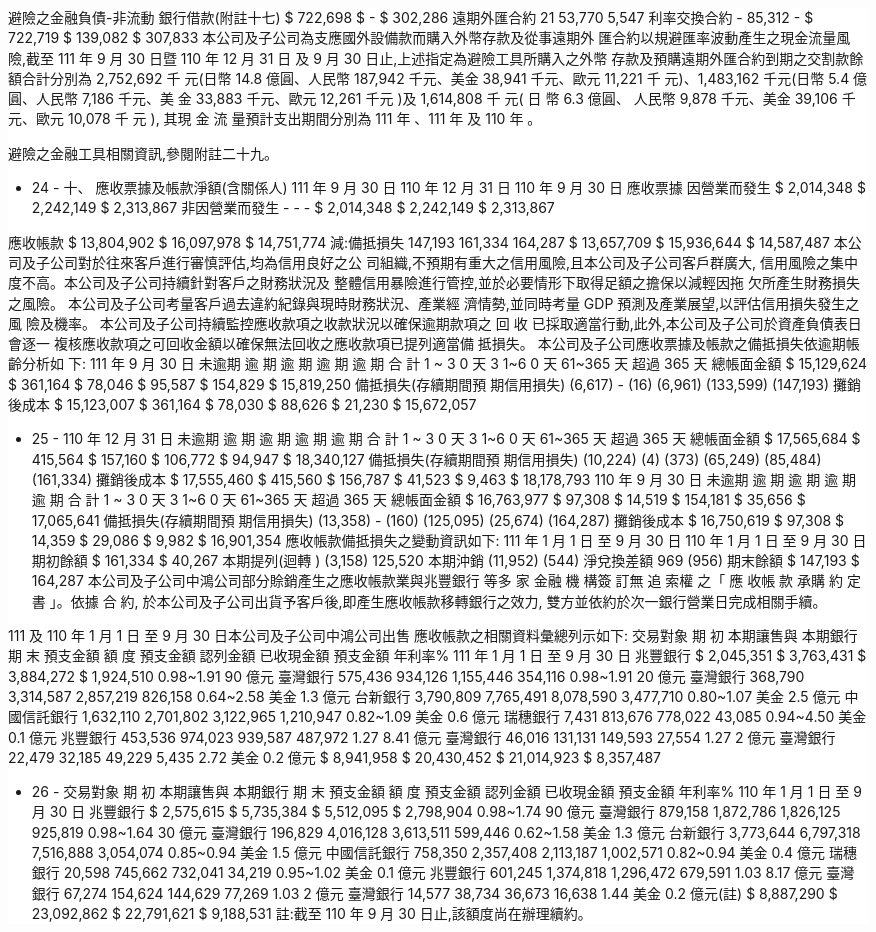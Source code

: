 避險之金融負債-非流動 銀行借款(附註十七) $ 722,698 $ - $ 302,286 遠期外匯合約 21 53,770 5,547 利率交換合約 - 85,312 -
$ 722,719 $ 139,082 $ 307,833 本公司及子公司為支應國外設備款而購入外幣存款及從事遠期外 匯合約以規避匯率波動產生之現金流量風險,截至 111 年 9 月 30 日暨 110 年 12 月 31 日 及 9 月 30 日止,上述指定為避險工具所購入之外幣 存款及預購遠期外匯合約到期之交割款餘額合計分別為 2,752,692 千 元(日幣 14.8 億圓、人民幣 187,942 千元、美金 38,941 千元、歐元 11,221 千 元)、1,483,162 千元(日幣 5.4 億圓、人民幣 7,186 千元、美 金 33,883 千元、歐元 12,261 千元 )及 1,614,808 千 元( 日 幣 6.3 億圓、 人民幣 9,878 千元、美金 39,106 千元、歐元 10,078 千 元 ), 其現 金 流 量預計支出期間分別為 111 年 、111 年 及 110 年 。

避險之金融工具相關資訊,參閱附註二十九。

- 24 -
十、 應收票據及帳款淨額(含關係人)
111 年 9 月 30 日 110 年 12 月 31 日 110 年 9 月 30 日 應收票據 因營業而發生 $ 2,014,348 $ 2,242,149 $ 2,313,867 非因營業而發生 - - -
$ 2,014,348 $ 2,242,149 $ 2,313,867
 
應收帳款 $ 13,804,902 $ 16,097,978 $ 14,751,774 減:備抵損失 147,193 161,334 164,287
$ 13,657,709 $ 15,936,644 $ 14,587,487 本公司及子公司對於往來客戶進行審慎評估,均為信用良好之公 司組織,不預期有重大之信用風險,且本公司及子公司客戶群廣大, 信用風險之集中度不高。本公司及子公司持續針對客戶之財務狀況及 整體信用暴險進行管控,並於必要情形下取得足額之擔保以減輕因拖 欠所產生財務損失之風險。 本公司及子公司考量客戶過去違約紀錄與現時財務狀況、產業經 濟情勢,並同時考量 GDP 預測及產業展望,以評估信用損失發生之風 險及機率。 本公司及子公司持續監控應收款項之收款狀況以確保逾期款項之 回 收 已採取適當行動,此外,本公司及子公司於資產負債表日會逐一 複核應收款項之可回收金額以確保無法回收之應收款項已提列適當備 抵損失。 本公司及子公司應收票據及帳款之備抵損失依逾期帳齡分析如 下:
111 年 9 月 30 日 未逾期 逾 期 逾 期 逾 期 逾 期 合 計 1 ~ 3 0 天 3 1~6 0 天 61~365 天 超過 365 天 總帳面金額 $ 15,129,624 $ 361,164 $ 78,046 $ 95,587 $ 154,829 $ 15,819,250 備抵損失(存續期間預 期信用損失) (6,617) - (16) (6,961) (133,599) (147,193)
攤銷後成本 $ 15,123,007 $ 361,164 $ 78,030 $ 88,626 $ 21,230 $ 15,672,057
- 25 -
110 年 12 月 31 日 未逾期 逾 期 逾 期 逾 期 逾 期 合 計 1 ~ 3 0 天 3 1~6 0 天 61~365 天 超過 365 天 總帳面金額 $ 17,565,684 $ 415,564 $ 157,160 $ 106,772 $ 94,947 $ 18,340,127 備抵損失(存續期間預 期信用損失) (10,224) (4) (373) (65,249) (85,484) (161,334)
攤銷後成本 $ 17,555,460 $ 415,560 $ 156,787 $ 41,523 $ 9,463 $ 18,178,793 110 年 9 月 30 日 未逾期 逾 期 逾 期 逾 期 逾 期 合 計 1 ~ 3 0 天 3 1~6 0 天 61~365 天 超過 365 天 總帳面金額 $ 16,763,977 $ 97,308 $ 14,519 $ 154,181 $ 35,656 $ 17,065,641 備抵損失(存續期間預 期信用損失) (13,358) - (160) (125,095) (25,674) (164,287)
攤銷後成本 $ 16,750,619 $ 97,308 $ 14,359 $ 29,086 $ 9,982 $ 16,901,354 應收帳款備抵損失之變動資訊如下:
111 年 1 月 1 日 至 9 月 30 日 110 年 1 月 1 日 至 9 月 30 日 期初餘額 $ 161,334 $ 40,267 本期提列(迴轉 ) (3,158) 125,520 本期沖銷 (11,952) (544)
淨兌換差額 969 (956)
期末餘額 $ 147,193 $ 164,287 本公司及子公司中鴻公司部分賒銷產生之應收帳款業與兆豐銀行 等多 家 金融 機 構簽 訂無 追 索權 之「 應 收帳 款 承購 約 定書 」。依據 合 約, 於本公司及子公司出貨予客戶後,即產生應收帳款移轉銀行之效力, 雙方並依約於次一銀行營業日完成相關手續。

111 及 110 年 1 月 1 日 至 9 月 30 日本公司及子公司中鴻公司出售 應收帳款之相關資料彙總列示如下:
交易對象 期 初 本期讓售與 本期銀行 期 末 預支金額 額 度 預支金額 認列金額 已收現金額 預支金額 年利率%
111 年 1 月 1 日 至 9 月 30 日 兆豐銀行 $ 2,045,351 $ 3,763,431 $ 3,884,272 $ 1,924,510 0.98~1.91 90 億元 臺灣銀行 575,436 934,126 1,155,446 354,116 0.98~1.91 20 億元 臺灣銀行 368,790 3,314,587 2,857,219 826,158 0.64~2.58 美金 1.3 億元 台新銀行 3,790,809 7,765,491 8,078,590 3,477,710 0.80~1.07 美金 2.5 億元 中國信託銀行 1,632,110 2,701,802 3,122,965 1,210,947 0.82~1.09 美金 0.6 億元 瑞穗銀行 7,431 813,676 778,022 43,085 0.94~4.50 美金 0.1 億元 兆豐銀行 453,536 974,023 939,587 487,972 1.27 8.41 億元 臺灣銀行 46,016 131,131 149,593 27,554 1.27 2 億元 臺灣銀行 22,479 32,185 49,229 5,435 2.72 美金 0.2 億元
$ 8,941,958 $ 20,430,452 $ 21,014,923 $ 8,357,487
 
- 26 -
交易對象 期 初 本期讓售與 本期銀行 期 末 預支金額 額 度 預支金額 認列金額 已收現金額 預支金額 年利率%
110 年 1 月 1 日 至 9 月 30 日 兆豐銀行 $ 2,575,615 $ 5,735,384 $ 5,512,095 $ 2,798,904 0.98~1.74 90 億元 臺灣銀行 879,158 1,872,786 1,826,125 925,819 0.98~1.64 30 億元 臺灣銀行 196,829 4,016,128 3,613,511 599,446 0.62~1.58 美金 1.3 億元 台新銀行 3,773,644 6,797,318 7,516,888 3,054,074 0.85~0.94 美金 1.5 億元 中國信託銀行 758,350 2,357,408 2,113,187 1,002,571 0.82~0.94 美金 0.4 億元 瑞穗銀行 20,598 745,662 732,041 34,219 0.95~1.02 美金 0.1 億元 兆豐銀行 601,245 1,374,818 1,296,472 679,591 1.03 8.17 億元 臺灣銀行 67,274 154,624 144,629 77,269 1.03 2 億元 臺灣銀行 14,577 38,734 36,673 16,638 1.44 美金 0.2 億元(註)
$ 8,887,290 $ 23,092,862 $ 22,791,621 $ 9,188,531 註:截至 110 年 9 月 30 日止,該額度尚在辦理續約。
